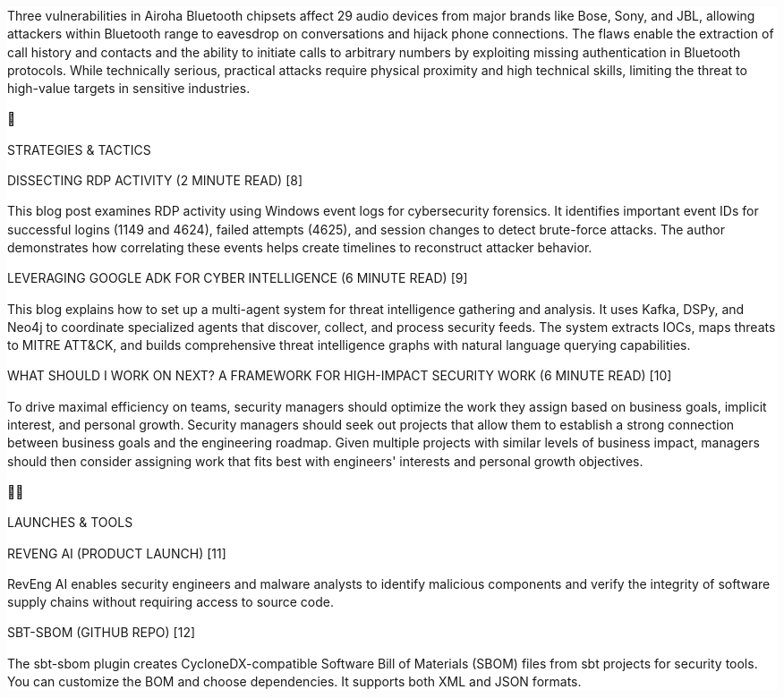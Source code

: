  Three vulnerabilities in Airoha Bluetooth chipsets affect 29 audio
devices from major brands like Bose, Sony, and JBL, allowing attackers
within Bluetooth range to eavesdrop on conversations and hijack phone
connections. The flaws enable the extraction of call history and
contacts and the ability to initiate calls to arbitrary numbers by
exploiting missing authentication in Bluetooth protocols. While
technically serious, practical attacks require physical proximity and
high technical skills, limiting the threat to high-value targets in
sensitive industries. 

🧠 

STRATEGIES & TACTICS

 DISSECTING RDP ACTIVITY (2 MINUTE READ) [8] 

 This blog post examines RDP activity using Windows event logs for
cybersecurity forensics. It identifies important event IDs for
successful logins (1149 and 4624), failed attempts (4625), and session
changes to detect brute-force attacks. The author demonstrates how
correlating these events helps create timelines to reconstruct
attacker behavior. 

 LEVERAGING GOOGLE ADK FOR CYBER INTELLIGENCE (6 MINUTE READ) [9] 

 This blog explains how to set up a multi-agent system for threat
intelligence gathering and analysis. It uses Kafka, DSPy, and Neo4j to
coordinate specialized agents that discover, collect, and process
security feeds. The system extracts IOCs, maps threats to MITRE
ATT&CK, and builds comprehensive threat intelligence graphs with
natural language querying capabilities. 

 WHAT SHOULD I WORK ON NEXT? A FRAMEWORK FOR HIGH-IMPACT SECURITY WORK
(6 MINUTE READ) [10] 

 To drive maximal efficiency on teams, security managers should
optimize the work they assign based on business goals, implicit
interest, and personal growth. Security managers should seek out
projects that allow them to establish a strong connection between
business goals and the engineering roadmap. Given multiple projects
with similar levels of business impact, managers should then consider
assigning work that fits best with engineers' interests and personal
growth objectives. 

🧑‍💻 

LAUNCHES & TOOLS

 REVENG AI (PRODUCT LAUNCH) [11] 

 RevEng AI enables security engineers and malware analysts to identify
malicious components and verify the integrity of software supply
chains without requiring access to source code. 

 SBT-SBOM (GITHUB REPO) [12] 

 The sbt-sbom plugin creates CycloneDX-compatible Software Bill of
Materials (SBOM) files from sbt projects for security tools. You can
customize the BOM and choose dependencies. It supports both XML and
JSON formats. 
